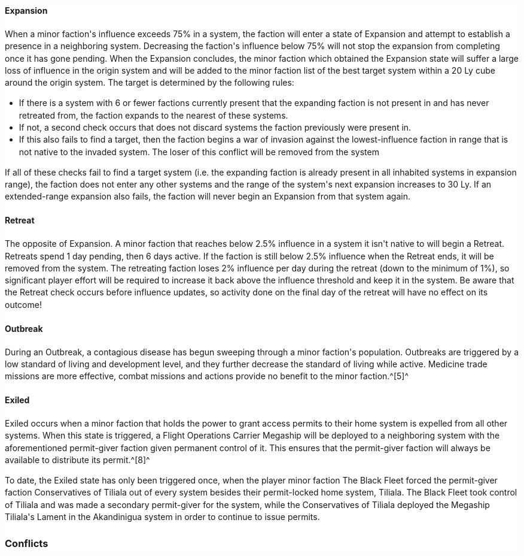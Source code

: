 #### Expansion

When a minor faction's influence exceeds 75% in a system, the faction will enter a state of Expansion and attempt to establish a presence in a neighboring system. Decreasing the faction's influence below 75% will not stop the expansion from completing once it has gone pending. When the Expansion concludes, the minor faction which obtained the Expansion state will suffer a large loss of influence in the origin system and will be added to the minor faction list of the best target system within a 20 Ly cube around the origin system. The target is determined by the following rules:

- If there is a system with 6 or fewer factions currently present that the expanding faction is not present in and has never retreated from, the faction expands to the nearest of these systems.
- If not, a second check occurs that does not discard systems the faction previously were present in.
- If this also fails to find a target, then the faction begins a war of invasion against the lowest-influence faction in range that is not native to the invaded system. The loser of this conflict will be removed from the system

If all of these checks fail to find a target system (i.e. the expanding faction is already present in all inhabited systems in expansion range), the faction does not enter any other systems and the range of the system's next expansion increases to 30 Ly. If an extended-range expansion also fails, the faction will never begin an Expansion from that system again.

#### Retreat

The opposite of Expansion. A minor faction that reaches below 2.5% influence in a system it isn't native to will begin a Retreat. Retreats spend 1 day pending, then 6 days active. If the faction is still below 2.5% influence when the Retreat ends, it will be removed from the system. The retreating faction loses 2% influence per day during the retreat (down to the minimum of 1%), so significant player effort will be required to increase it back above the influence threshold and keep it in the system. Be aware that the Retreat check occurs before influence updates, so activity done on the final day of the retreat will have no effect on its outcome!

#### Outbreak

During an Outbreak, a contagious disease has begun sweeping through a minor faction's population. Outbreaks are triggered by a low standard of living and development level, and they further decrease the standard of living while active. Medicine trade missions are more effective, combat missions and actions provide no benefit to the minor faction.^[5]^

#### Exiled

Exiled occurs when a minor faction that holds the power to grant access permits to their home system is expelled from all other systems. When this state is triggered, a Flight Operations Carrier Megaship will be deployed to a neighboring system with the aforementioned permit-giver faction given permanent control of it. This ensures that the permit-giver faction will always be available to distribute its permit.^[8]^

To date, the Exiled state has only been triggered once, when the player minor faction The Black Fleet forced the permit-giver faction Conservatives of Tiliala out of every system besides their permit-locked home system, Tiliala. The Black Fleet took control of Tiliala and was made a secondary permit-giver for the system, while the Conservatives of Tiliala deployed the Megaship Tiliala's Lament in the Akandinigua system in order to continue to issue permits.

### Conflicts
